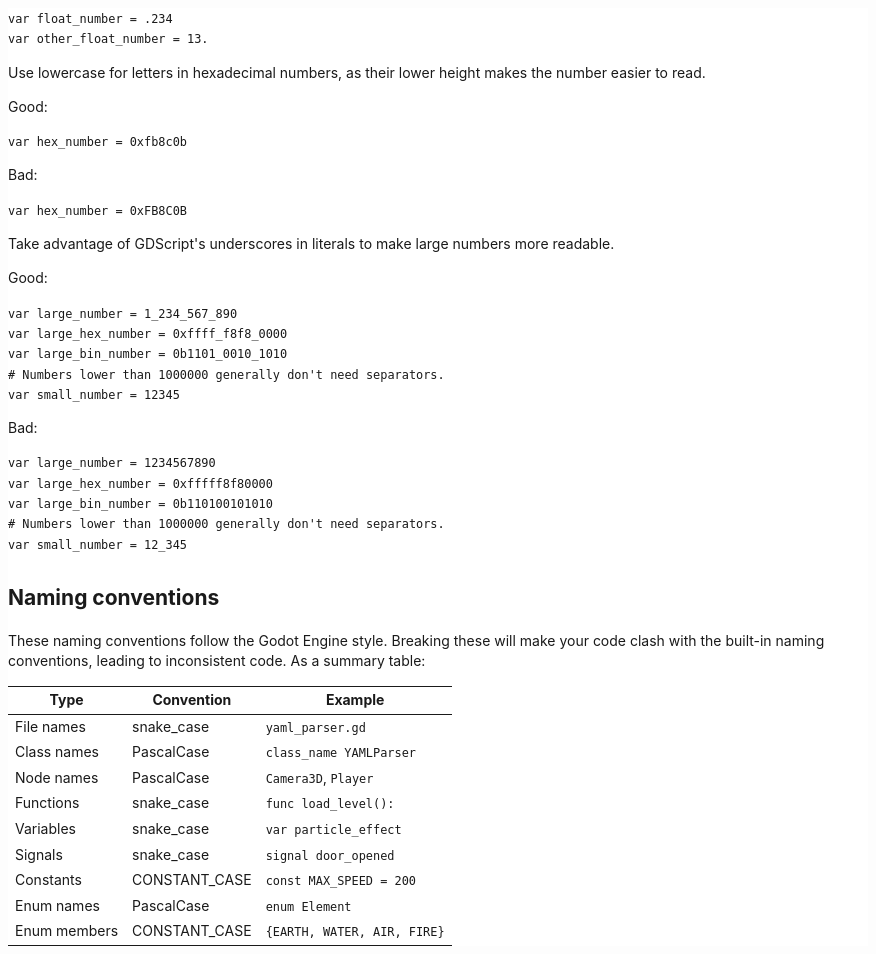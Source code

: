     
    
    var float_number = .234
    var other_float_number = 13.
    

Use lowercase for letters in hexadecimal numbers, as their lower height makes
the number easier to read.

Good:

    
    
    var hex_number = 0xfb8c0b
    

Bad:

    
    
    var hex_number = 0xFB8C0B
    

Take advantage of GDScript's underscores in literals to make large numbers
more readable.

Good:

    
    
    var large_number = 1_234_567_890
    var large_hex_number = 0xffff_f8f8_0000
    var large_bin_number = 0b1101_0010_1010
    # Numbers lower than 1000000 generally don't need separators.
    var small_number = 12345
    

Bad:

    
    
    var large_number = 1234567890
    var large_hex_number = 0xfffff8f80000
    var large_bin_number = 0b110100101010
    # Numbers lower than 1000000 generally don't need separators.
    var small_number = 12_345
    

## Naming conventions

These naming conventions follow the Godot Engine style. Breaking these will
make your code clash with the built-in naming conventions, leading to
inconsistent code. As a summary table:

Type | Convention | Example  
---|---|---  
File names | snake_case | `yaml_parser.gd`  
Class names | PascalCase | `class_name YAMLParser`  
Node names | PascalCase | `Camera3D`, `Player`  
Functions | snake_case | `func load_level():`  
Variables | snake_case | `var particle_effect`  
Signals | snake_case | `signal door_opened`  
Constants | CONSTANT_CASE | `const MAX_SPEED = 200`  
Enum names | PascalCase | `enum Element`  
Enum members | CONSTANT_CASE | `{EARTH, WATER, AIR, FIRE}`  
  